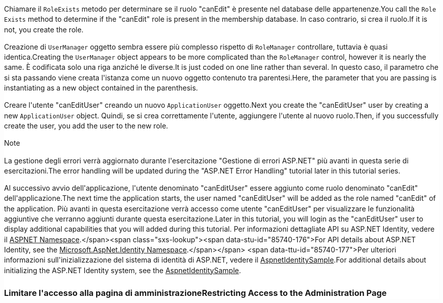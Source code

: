 <span data-ttu-id="85740-166">Chiamare il `RoleExists` metodo per determinare se il ruolo "canEdit" è presente nel database delle appartenenze.</span><span class="sxs-lookup"><span data-stu-id="85740-166">You call the `RoleExists` method to determine if the "canEdit" role is present in the membership database.</span></span> <span data-ttu-id="85740-167">In caso contrario, si crea il ruolo.</span><span class="sxs-lookup"><span data-stu-id="85740-167">If it is not, you create the role.</span></span>

<span data-ttu-id="85740-168">Creazione di `UserManager` oggetto sembra essere più complesso rispetto di `RoleManager` controllare, tuttavia è quasi identica.</span><span class="sxs-lookup"><span data-stu-id="85740-168">Creating the `UserManager` object appears to be more complicated than the `RoleManager` control, however it is nearly the same.</span></span> <span data-ttu-id="85740-169">È codificata solo una riga anziché le diverse.</span><span class="sxs-lookup"><span data-stu-id="85740-169">It is just coded on one line rather than several.</span></span> <span data-ttu-id="85740-170">In questo caso, il parametro che si sta passando viene creata l'istanza come un nuovo oggetto contenuto tra parentesi.</span><span class="sxs-lookup"><span data-stu-id="85740-170">Here, the parameter that you are passing is instantiating as a new object contained in the parenthesis.</span></span>

<span data-ttu-id="85740-171">Creare l'utente "canEditUser" creando un nuovo `ApplicationUser` oggetto.</span><span class="sxs-lookup"><span data-stu-id="85740-171">Next you create the "canEditUser" user by creating a new `ApplicationUser` object.</span></span> <span data-ttu-id="85740-172">Quindi, se si crea correttamente l'utente, aggiungere l'utente al nuovo ruolo.</span><span class="sxs-lookup"><span data-stu-id="85740-172">Then, if you successfully create the user, you add the user to the new role.</span></span>

> [!NOTE] 
> 
> <span data-ttu-id="85740-173">La gestione degli errori verrà aggiornato durante l'esercitazione "Gestione di errori ASP.NET" più avanti in questa serie di esercitazioni.</span><span class="sxs-lookup"><span data-stu-id="85740-173">The error handling will be updated during the "ASP.NET Error Handling" tutorial later in this tutorial series.</span></span>


<span data-ttu-id="85740-174">Al successivo avvio dell'applicazione, l'utente denominato "canEditUser" essere aggiunto come ruolo denominato "canEdit" dell'applicazione.</span><span class="sxs-lookup"><span data-stu-id="85740-174">The next time the application starts, the user named "canEditUser" will be added as the role named "canEdit" of the application.</span></span> <span data-ttu-id="85740-175">Più avanti in questa esercitazione verrà accesso come utente "canEditUser" per visualizzare le funzionalità aggiuntive che verranno aggiunti durante questa esercitazione.</span><span class="sxs-lookup"><span data-stu-id="85740-175">Later in this tutorial, you will login as the "canEditUser" user to display additional capabilities that you will added during this tutorial.</span></span> <span data-ttu-id="85740-176">Per informazioni dettagliate API su ASP.NET Identity, vedere il [ASPNET Namespace](https://msdn.microsoft.com/library/microsoft.aspnet.identity(v=vs.111).aspx).</span><span class="sxs-lookup"><span data-stu-id="85740-176">For API details about ASP.NET Identity, see the [Microsoft.AspNet.Identity Namespace](https://msdn.microsoft.com/library/microsoft.aspnet.identity(v=vs.111).aspx).</span></span> <span data-ttu-id="85740-177">Per ulteriori informazioni sull'inizializzazione del sistema di identità di ASP.NET, vedere il [AspnetIdentitySample](https://github.com/rustd/AspnetIdentitySample/blob/master/AspnetIdentitySample/App_Start/IdentityConfig.cs).</span><span class="sxs-lookup"><span data-stu-id="85740-177">For additional details about initializing the ASP.NET Identity system, see the [AspnetIdentitySample](https://github.com/rustd/AspnetIdentitySample/blob/master/AspnetIdentitySample/App_Start/IdentityConfig.cs).</span></span>

### <a name="restricting-access-to-the-administration-page"></a><span data-ttu-id="85740-178">Limitare l'accesso alla pagina di amministrazione</span><span class="sxs-lookup"><span data-stu-id="85740-178">Restricting Access to the Administration Page</span></span>
